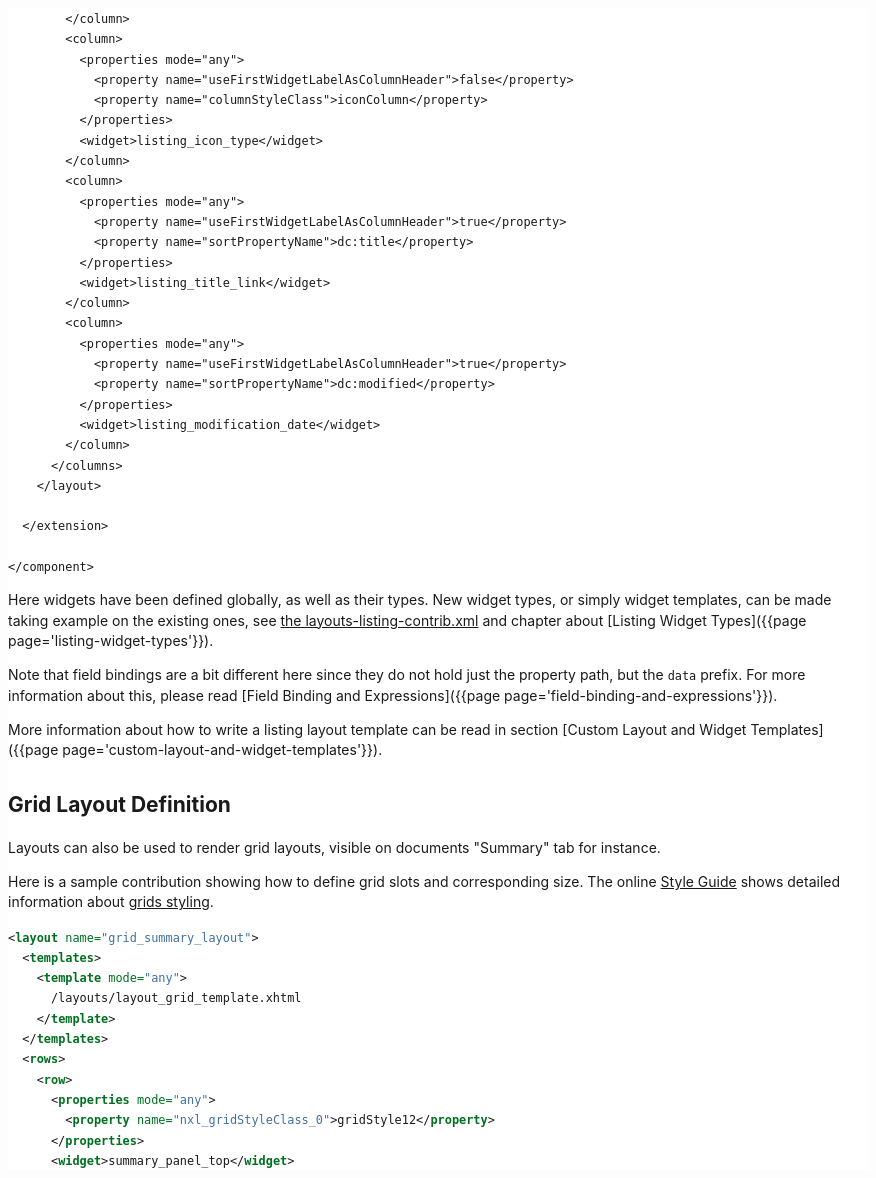 ```
        </column>
        <column>
          <properties mode="any">
            <property name="useFirstWidgetLabelAsColumnHeader">false</property>
            <property name="columnStyleClass">iconColumn</property>
          </properties>
          <widget>listing_icon_type</widget>
        </column>
        <column>
          <properties mode="any">
            <property name="useFirstWidgetLabelAsColumnHeader">true</property>
            <property name="sortPropertyName">dc:title</property>
          </properties>
          <widget>listing_title_link</widget>
        </column>
        <column>
          <properties mode="any">
            <property name="useFirstWidgetLabelAsColumnHeader">true</property>
            <property name="sortPropertyName">dc:modified</property>
          </properties>
          <widget>listing_modification_date</widget>
        </column>
      </columns>
    </layout>

  </extension>

</component>

```

Here widgets have been defined globally, as well as their types. New widget types, or simply widget templates, can be made taking example on the existing ones, see [the layouts-listing-contrib.xml](https://github.com/nuxeo/nuxeo-jsf/blob/master/nuxeo-platform-webapp-base/src/main/resources/OSGI-INF/layouts-listing-contrib.xml) and chapter about [Listing Widget Types]({{page page='listing-widget-types'}}).

Note that field bindings are a bit different here since they do not hold just the property path, but the&nbsp;`data` prefix. For more information about this, please read [Field Binding and Expressions]({{page page='field-binding-and-expressions'}}).

More information about how to write a listing layout template can be read in section [Custom Layout and Widget Templates]({{page page='custom-layout-and-widget-templates'}}).

## Grid Layout Definition

Layouts can also be used to render grid layouts, visible on documents "Summary" tab for instance.

Here is a sample contribution showing how to define grid slots and corresponding size. The online [Style Guide](http://showcase.nuxeo.com/nuxeo/styleGuide) shows detailed information about [grids styling](http://showcase.nuxeo.com/nuxeo/styleGuide/Grid).

```xml
<layout name="grid_summary_layout">
  <templates>
    <template mode="any">
      /layouts/layout_grid_template.xhtml
    </template>
  </templates>
  <rows>
    <row>
      <properties mode="any">
        <property name="nxl_gridStyleClass_0">gridStyle12</property>
      </properties>
      <widget>summary_panel_top</widget>
```
